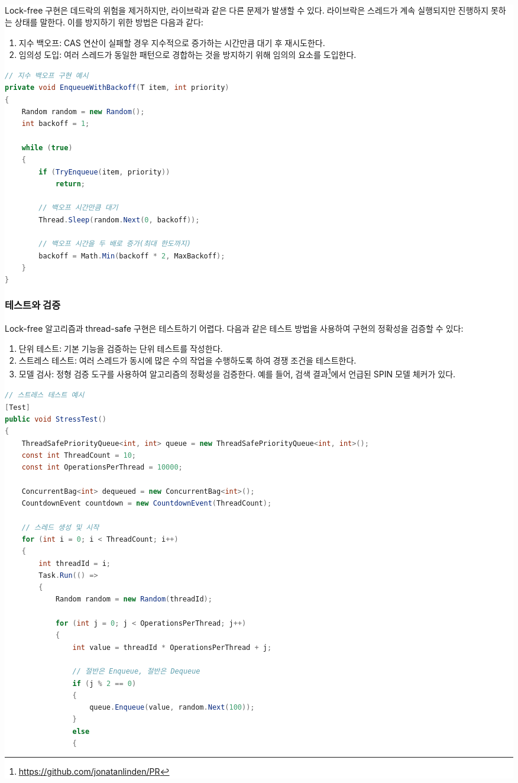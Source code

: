 Lock-free 구현은 데드락의 위험을 제거하지만, 라이브락과 같은 다른 문제가 발생할 수 있다. 라이브락은 스레드가 계속 실행되지만 진행하지 못하는 상태를 말한다. 이를 방지하기 위한 방법은 다음과 같다:

1. 지수 백오프: CAS 연산이 실패할 경우 지수적으로 증가하는 시간만큼 대기 후 재시도한다.
2. 임의성 도입: 여러 스레드가 동일한 패턴으로 경합하는 것을 방지하기 위해 임의의 요소를 도입한다.

```csharp
// 지수 백오프 구현 예시
private void EnqueueWithBackoff(T item, int priority)
{
    Random random = new Random();
    int backoff = 1;
    
    while (true)
    {
        if (TryEnqueue(item, priority))
            return;
        
        // 백오프 시간만큼 대기
        Thread.Sleep(random.Next(0, backoff));
        
        // 백오프 시간을 두 배로 증가(최대 한도까지)
        backoff = Math.Min(backoff * 2, MaxBackoff);
    }
}
```

### 테스트와 검증

Lock-free 알고리즘과 thread-safe 구현은 테스트하기 어렵다. 다음과 같은 테스트 방법을 사용하여 구현의 정확성을 검증할 수 있다:

1. 단위 테스트: 기본 기능을 검증하는 단위 테스트를 작성한다.
2. 스트레스 테스트: 여러 스레드가 동시에 많은 수의 작업을 수행하도록 하여 경쟁 조건을 테스트한다.
3. 모델 검사: 정형 검증 도구를 사용하여 알고리즘의 정확성을 검증한다. 예를 들어, 검색 결과[^2]에서 언급된 SPIN 모델 체커가 있다.

```csharp
// 스트레스 테스트 예시
[Test]
public void StressTest()
{
    ThreadSafePriorityQueue<int, int> queue = new ThreadSafePriorityQueue<int, int>();
    const int ThreadCount = 10;
    const int OperationsPerThread = 10000;
    
    ConcurrentBag<int> dequeued = new ConcurrentBag<int>();
    CountdownEvent countdown = new CountdownEvent(ThreadCount);
    
    // 스레드 생성 및 시작
    for (int i = 0; i < ThreadCount; i++)
    {
        int threadId = i;
        Task.Run(() =>
        {
            Random random = new Random(threadId);
            
            for (int j = 0; j < OperationsPerThread; j++)
            {
                int value = threadId * OperationsPerThread + j;
                
                // 절반은 Enqueue, 절반은 Dequeue
                if (j % 2 == 0)
                {
                    queue.Enqueue(value, random.Next(100));
                }
                else
                {
```

[^1]: https://secondboyet.com/Articles/LockFreeLimitedPriorityQ.html
[^2]: https://github.com/jonatanlinden/PR
[^3]: https://stackoverflow.com/a/8575182
[^4]: https://www.codeproject.com/Articles/1222893/Awaitable-Concurrent-Priority-Queue
[^5]: https://www.microsoft.com/en-us/research/wp-content/uploads/2006/04/2006-flops.pdf
[^6]: https://gist.github.com/khenidak/49cf6f5ac76b608c9e3b3fc86c86cec0
[^7]: https://www.csharp411.com/how-to-use-a-priority-queue-in-net-version-6/
[^8]: https://ws-doc.vercel.app/blog/deep_dive_csharp_queue_characteristic
[^9]: https://herbsutter.com/2008/08/05/effective-concurrency-lock-free-code-a-false-sense-of-security/
[^10]: https://www.cs.columbia.edu/~junfeng/papers/xinhao-plos15.pdf
[^11]: https://github.com/DNedic/lockfree
[^12]: https://github.com/SofiaGodovykh/Lock-free-priority-queue
[^13]: https://harostudio.co.kr/c-lock-free-queue-concurrentqueue-쓰레드-안전-큐/
[^14]: https://stackoverflow.com/questions/550616/lock-free-stack-and-queue-in-c-sharp
[^15]: https://secondboyet.com/articles/lockfreequeue.html
[^16]: https://learn.microsoft.com/en-us/archive/msdn-magazine/2008/october/concurrency-hazards-solving-problems-in-your-multithreaded-code
[^17]: https://blog.naver.com/techshare/100189903647
[^18]: https://www.reddit.com/r/cpp/comments/16nios9/colud_you_recommend_me_a_fast_lock_free_queue/
[^19]: https://secondboyet.com/articles/lockfreestack.html
[^20]: https://www.codeproject.com/Articles/56369/Thread-safe-priority-queue-in-Csharp